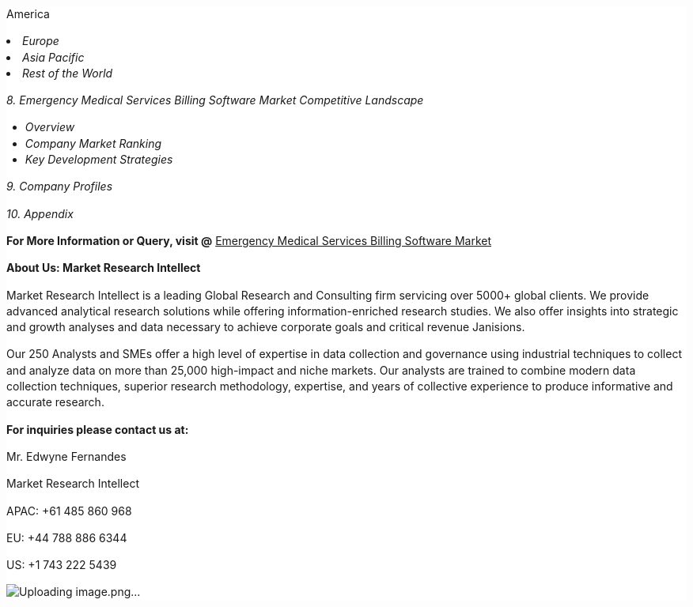America</span></em></li><li><em><span class="">Europe</span></em></li><li><em><span class="">Asia Pacific</span></em></li><li><em><span class="">Rest of the World</span></em></li></ul><p><em><span class="font-[700]">8. Emergency Medical Services Billing Software Market Competitive Landscape</span></em></p><ul><li><em><span class="">Overview</span></em></li><li><em><span class="">Company Market Ranking</span></em></li><li><em><span class="">Key Development Strategies</span></em></li></ul><p><em><span class="font-[700]">9. Company Profiles</span></em></p><p><em><span class="font-[700]">10. Appendix</span></em></p><p><span class="font-[700]"><strong>For More Information or Query, visit&nbsp;@</strong>&nbsp;</span><span class="font-[700]"><a href="https://www.marketresearchintellect.com/product/global-emergency-medical-services-billing-software-market-size-forecast/?utm_source=Linkedin&utm_medium=858" target="_blank" data-tracking-control-name="article-ssr-frontend-pulse_little-text-block" data-tracking-will-navigate="" data-test-link="">Emergency Medical Services Billing Software Market</a></span></p><p><strong><span class="font-[700]">About Us: Market Research Intellect</span></strong></p><p><span class="">Market Research Intellect is a leading Global Research and Consulting firm servicing over 5000+ global clients. We provide advanced analytical research solutions while offering information-enriched research studies.&nbsp;</span>We also offer insights into strategic and growth analyses and data necessary to achieve corporate goals and critical revenue Janisions.</p><p><span class="">Our 250 Analysts and SMEs offer a high level of expertise in data collection and governance using industrial techniques to collect and analyze data on more than 25,000 high-impact and niche markets. Our analysts are trained to combine modern data collection techniques, superior research methodology, expertise, and years of collective experience to produce informative and accurate research.</span></p><p><strong>For inquiries please contact us at:</strong></p><p>Mr. Edwyne Fernandes</p><p>Market Research Intellect</p><p>APAC: +61 485 860 968</p><p>EU: +44 788 886 6344</p><p>US: +1 743 222 5439</p>
![Uploading image.png…]()
